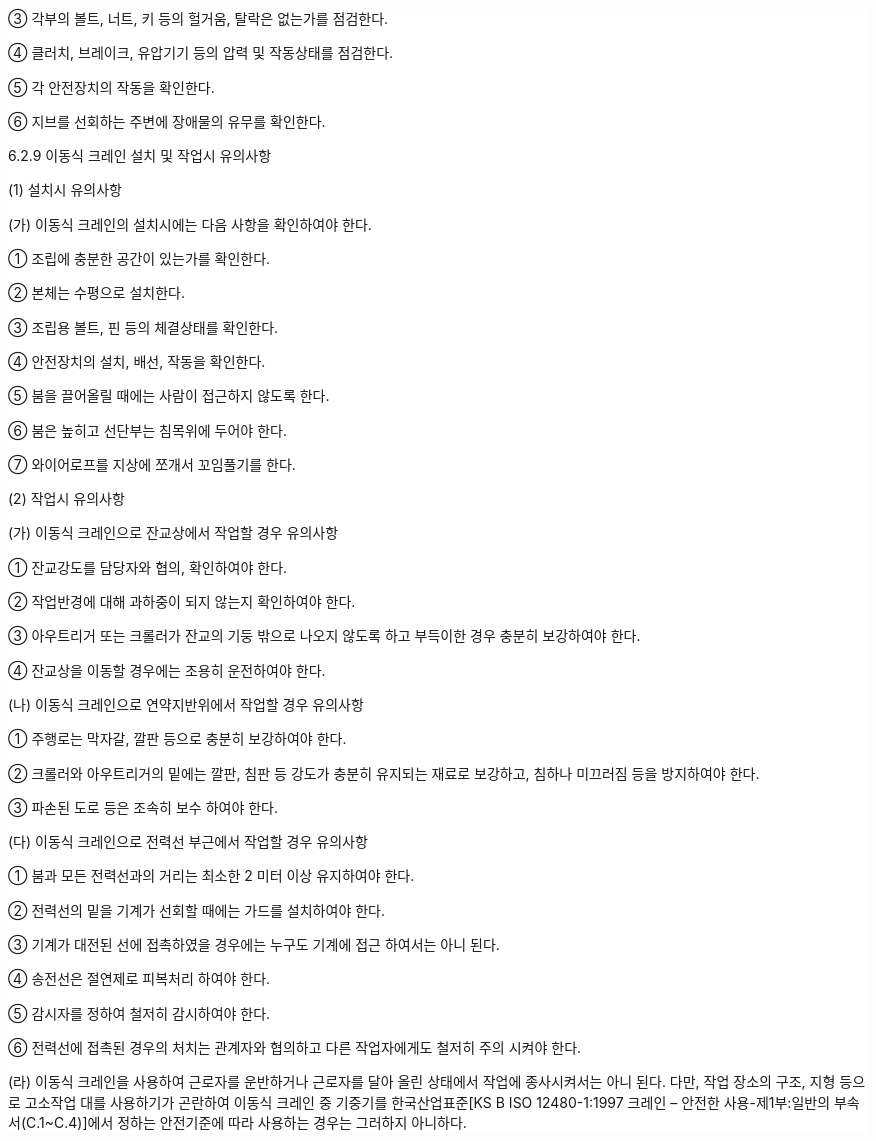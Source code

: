 ③ 각부의 볼트, 너트, 키 등의 헐거움, 탈락은 없는가를 점검한다.

④ 클러치, 브레이크, 유압기기 등의 압력 및 작동상태를 점검한다.

⑤ 각 안전장치의 작동을 확인한다.

⑥ 지브를 선회하는 주변에 장애물의 유무를 확인한다.

6.2.9 이동식 크레인 설치 및 작업시 유의사항

(1) 설치시 유의사항

(가) 이동식 크레인의 설치시에는 다음 사항을 확인하여야 한다.

① 조립에 충분한 공간이 있는가를 확인한다.

② 본체는 수평으로 설치한다.

③ 조립용 볼트, 핀 등의 체결상태를 확인한다.

④ 안전장치의 설치, 배선, 작동을 확인한다.

⑤ 붐을 끌어올릴 때에는 사람이 접근하지 않도록 한다.

⑥ 붐은 높히고 선단부는 침목위에 두어야 한다.

⑦ 와이어로프를 지상에 쪼개서 꼬임풀기를 한다.

(2) 작업시 유의사항

(가) 이동식 크레인으로 잔교상에서 작업할 경우 유의사항

① 잔교강도를 담당자와 협의, 확인하여야 한다.

② 작업반경에 대해 과하중이 되지 않는지 확인하여야 한다.

③ 아우트리거 또는 크롤러가 잔교의 기둥 밖으로 나오지 않도록 하고 부득이한 경우 충분히 보강하여야 한다.

④ 잔교상을 이동할 경우에는 조용히 운전하여야 한다.

(나) 이동식 크레인으로 연약지반위에서 작업할 경우 유의사항

① 주행로는 막자갈, 깔판 등으로 충분히 보강하여야 한다.

② 크롤러와 아우트리거의 밑에는 깔판, 침판 등 강도가 충분히 유지되는 재료로 보강하고, 침하나 미끄러짐 등을 방지하여야 한다.

③ 파손된 도로 등은 조속히 보수 하여야 한다.

(다) 이동식 크레인으로 전력선 부근에서 작업할 경우 유의사항

① 붐과 모든 전력선과의 거리는 최소한 2 미터 이상 유지하여야 한다.

② 전력선의 밑을 기계가 선회할 때에는 가드를 설치하여야 한다.

③ 기계가 대전된 선에 접촉하였을 경우에는 누구도 기계에 접근 하여서는 아니 된다.

④ 송전선은 절연제로 피복처리 하여야 한다.

⑤ 감시자를 정하여 철저히 감시하여야 한다.

⑥ 전력선에 접촉된 경우의 처치는 관계자와 협의하고 다른 작업자에게도 철저히 주의 시켜야 한다.

(라) 이동식 크레인을 사용하여 근로자를 운반하거나 근로자를 달아 올린 상태에서 작업에 종사시켜서는 아니 된다. 다만, 작업 장소의 구조, 지형 등으로 고소작업 대를 사용하기가 곤란하여 이동식 크레인 중 기중기를 한국산업표준[KS B ISO 12480-1:1997 크레인 – 안전한 사용-제1부:일반의 부속서(C.1~C.4)]에서 정하는 안전기준에 따라 사용하는 경우는 그러하지 아니하다.
